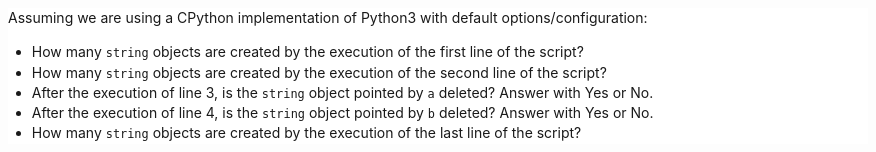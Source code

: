 Assuming we are using a CPython implementation of Python3 with default options/configuration:

- How many `string` objects are created by the execution of the first line of the script?
- How many `string` objects are created by the execution of the second line of the script?
- After the execution of line 3, is the `string` object pointed by `a` deleted? Answer with Yes or No.
- After the execution of line 4, is the `string` object pointed by `b` deleted? Answer with Yes or No.
- How many `string` objects are created by the execution of the last line of the script?



